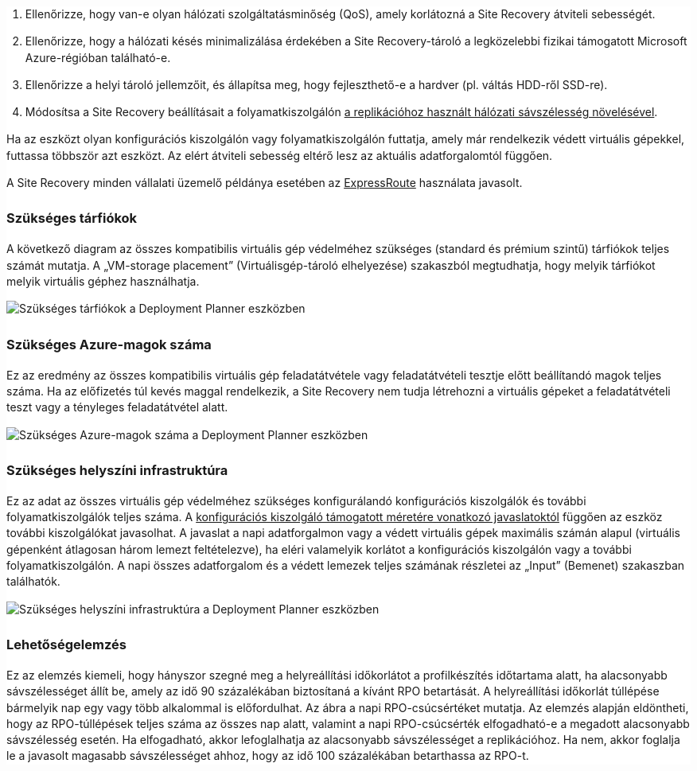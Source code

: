 1. Ellenőrizze, hogy van-e olyan hálózati szolgáltatásminőség (QoS), amely korlátozná a Site Recovery átviteli sebességét.

2. Ellenőrizze, hogy a hálózati késés minimalizálása érdekében a Site Recovery-tároló a legközelebbi fizikai támogatott Microsoft Azure-régióban található-e.

3. Ellenőrizze a helyi tároló jellemzőit, és állapítsa meg, hogy fejleszthető-e a hardver (pl. váltás HDD-ről SSD-re).

4. Módosítsa a Site Recovery beállításait a folyamatkiszolgálón [a replikációhoz használt hálózati sávszélesség növelésével](./site-recovery-plan-capacity-vmware.md#control-network-bandwidth).

Ha az eszközt olyan konfigurációs kiszolgálón vagy folyamatkiszolgálón futtatja, amely már rendelkezik védett virtuális gépekkel, futtassa többször azt eszközt. Az elért átviteli sebesség eltérő lesz az aktuális adatforgalomtól függően.

A Site Recovery minden vállalati üzemelő példánya esetében az [ExpressRoute](https://aka.ms/expressroute) használata javasolt.

### <a name="required-storage-accounts"></a>Szükséges tárfiókok
A következő diagram az összes kompatibilis virtuális gép védelméhez szükséges (standard és prémium szintű) tárfiókok teljes számát mutatja. A „VM-storage placement” (Virtuálisgép-tároló elhelyezése) szakaszból megtudhatja, hogy melyik tárfiókot melyik virtuális géphez használhatja.

![Szükséges tárfiókok a Deployment Planner eszközben](./media/site-recovery-deployment-planner/required-azure-storage-accounts.png)

### <a name="required-number-of-azure-cores"></a>Szükséges Azure-magok száma
Ez az eredmény az összes kompatibilis virtuális gép feladatátvétele vagy feladatátvételi tesztje előtt beállítandó magok teljes száma. Ha az előfizetés túl kevés maggal rendelkezik, a Site Recovery nem tudja létrehozni a virtuális gépeket a feladatátvételi teszt vagy a tényleges feladatátvétel alatt.

![Szükséges Azure-magok száma a Deployment Planner eszközben](./media/site-recovery-deployment-planner/required-number-of-azure-cores.png)

### <a name="required-on-premises-infrastructure"></a>Szükséges helyszíni infrastruktúra
Ez az adat az összes virtuális gép védelméhez szükséges konfigurálandó konfigurációs kiszolgálók és további folyamatkiszolgálók teljes száma. A [konfigurációs kiszolgáló támogatott méretére vonatkozó javaslatoktól](https://aka.ms/asr-v2a-on-prem-components) függően az eszköz további kiszolgálókat javasolhat. A javaslat a napi adatforgalmon vagy a védett virtuális gépek maximális számán alapul (virtuális gépenként átlagosan három lemezt feltételezve), ha eléri valamelyik korlátot a konfigurációs kiszolgálón vagy a további folyamatkiszolgálón. A napi összes adatforgalom és a védett lemezek teljes számának részletei az „Input” (Bemenet) szakaszban találhatók.

![Szükséges helyszíni infrastruktúra a Deployment Planner eszközben](./media/site-recovery-deployment-planner/required-on-premises-infrastructure.png)

### <a name="what-if-analysis"></a>Lehetőségelemzés
Ez az elemzés kiemeli, hogy hányszor szegné meg a helyreállítási időkorlátot a profilkészítés időtartama alatt, ha alacsonyabb sávszélességet állít be, amely az idő 90 százalékában biztosítaná a kívánt RPO betartását. A helyreállítási időkorlát túllépése bármelyik nap egy vagy több alkalommal is előfordulhat. Az ábra a napi RPO-csúcsértéket mutatja.
Az elemzés alapján eldöntheti, hogy az RPO-túllépések teljes száma az összes nap alatt, valamint a napi RPO-csúcsérték elfogadható-e a megadott alacsonyabb sávszélesség esetén. Ha elfogadható, akkor lefoglalhatja az alacsonyabb sávszélességet a replikációhoz. Ha nem, akkor foglalja le a javasolt magasabb sávszélességet ahhoz, hogy az idő 100 százalékában betarthassa az RPO-t.
